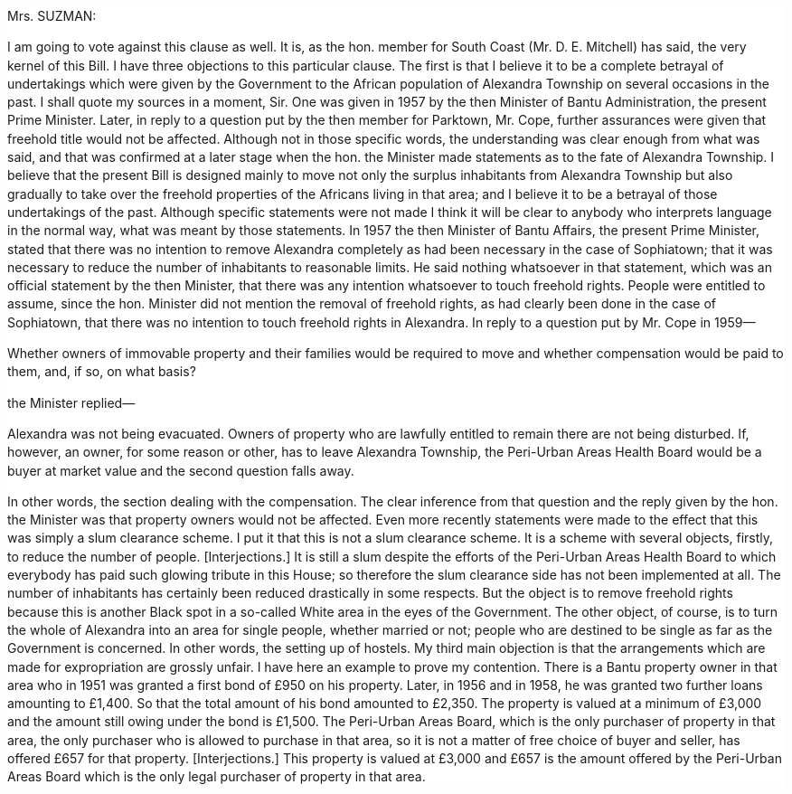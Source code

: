 </speech>

<speech by="#suzman">

<from>Mrs. <person refersTo="hansard_za">SUZMAN</person>:</from>

<p>I am going to vote against this clause as well. It is, as the hon. member for South Coast (Mr. D. E. Mitchell) has said, the very kernel of this Bill. I have three objections to this particular clause. The first is that I believe it to be a complete betrayal of undertakings which were given by the Government to the African population of Alexandra Township on several occasions in the past. I shall quote my sources in a moment, Sir. One was given in 1957 by the then Minister of Bantu Administration, the present Prime Minister. Later, in reply to a question put by the then member for Parktown, Mr. Cope, further assurances were given that freehold title would not be affected. Although not in those specific words, the understanding was clear enough from what was said, and that was confirmed at a later stage when the hon. the Minister made statements as to the fate of Alexandra Township. I believe that the present Bill is designed mainly to move not only the surplus inhabitants from Alexandra Township but also gradually to take over the freehold properties of the Africans living in that area; and I believe it to be a betrayal of those undertakings of the past. Although specific statements were not made I think it will be clear to anybody who interprets language in the normal way, what was meant by those statements. In 1957 the then Minister of Bantu Affairs, the present Prime Minister, stated that there was no intention to remove Alexandra completely as had been necessary in the case of Sophiatown; that it was necessary to reduce the number of inhabitants to reasonable limits. He said nothing whatsoever in that statement, which was an official statement by the then Minister, that there was any intention whatsoever to touch freehold rights. People were entitled to assume, since the hon. Minister did not mention the removal of freehold rights, as had clearly been done in the case of Sophiatown, that there was no intention to touch freehold rights in Alexandra. In reply to a question put by Mr. Cope in 1959&#x2014;</p>

<block name="quote">Whether owners of immovable property and their families would be required to move and whether compensation would be paid to them, and, if so, on what basis?</block>

<p>the Minister replied&#x2014;</p>

<block name="quote">Alexandra was not being evacuated. Owners of property who are lawfully entitled to remain there are not being disturbed. If, however, an owner, for some reason or other, has to leave Alexandra Township, the Peri-Urban Areas Health Board would be a buyer at market value and the second question falls away.</block>

<p>In other words, the section dealing with the compensation. The clear inference from that question and the reply given by the hon. the Minister was that property owners would not be affected. Even more recently statements were made to the effect that this was simply a slum clearance scheme. I put it that this is not a slum clearance scheme. It is a scheme with several objects, firstly, to reduce the number of people. [Interjections.] It is still a slum despite the efforts of the Peri-Urban Areas Health Board to which everybody has paid such glowing tribute in this House; so therefore the slum clearance side has not been implemented at all. The number of inhabitants has certainly been reduced drastically in some respects. But the object is to remove freehold rights because this is another Black spot in a so-called White area in the eyes of the Government. The other object, of course, is to turn the whole of Alexandra into an area for single people, whether married or not; people who are destined to be single as far as the Government is concerned. In other words, the setting up of hostels. My third main objection is that the arrangements which are made for expropriation are grossly unfair. I have here an example to prove my contention. There is a Bantu property owner in that area who in 1951 was granted a first bond of &#x00A3;950 on his property. Later, in 1956 and in 1958, he was granted two further loans amounting to &#x00A3;1,400. So that the total amount of his bond amounted to &#x00A3;2,350. The property is valued at a minimum of &#x00A3;3,000 and the amount still owing under the bond is &#x00A3;1,500. The Peri-Urban Areas Board, which is the only purchaser of property in that area, the only purchaser who is allowed to purchase in that area, so it is not a matter of free choice of buyer and seller, has offered &#x00A3;657 for that property. [Interjections.] This property is valued at &#x00A3;3,000 and &#x00A3;657 is the amount offered by the Peri-Urban Areas Board which is the only legal purchaser of property in that area.</p>
